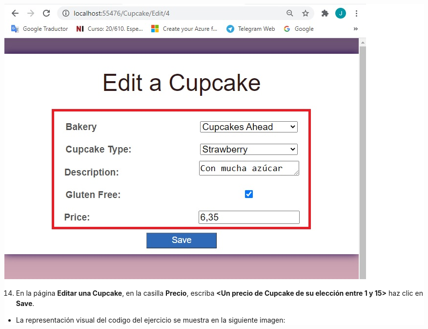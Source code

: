 ![alt text](./Images/Fig-33.jpg "Mostrando el controlador 'CupcakesController' para agregar un cupcake en la aplicación !!!")

14. En la página **Editar una Cupcake**, en la casilla **Precio**, escriba **&lt;Un precio de Cupcake de su elección entre 1 y 15&gt;** haz clic en **Save**.

 - La representación visual del codigo del ejercicio se muestra en la siguiente imagen:
